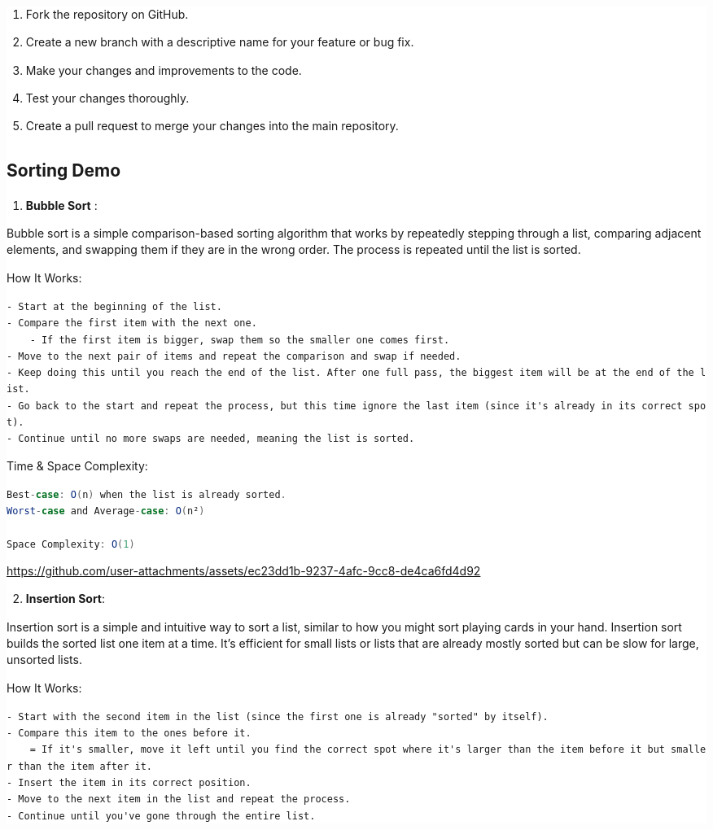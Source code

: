 1. Fork the repository on GitHub.

2. Create a new branch with a descriptive name for your feature or bug fix.

3. Make your changes and improvements to the code.

4. Test your changes thoroughly.

5. Create a pull request to merge your changes into the main repository.

## Sorting Demo

1. **Bubble Sort** : 

Bubble sort is a simple comparison-based sorting algorithm that works by repeatedly stepping through a list, comparing adjacent elements, and swapping them if they are in the wrong order. The process is repeated until the list is sorted.

How It Works:
```
- Start at the beginning of the list.
- Compare the first item with the next one.
    - If the first item is bigger, swap them so the smaller one comes first.
- Move to the next pair of items and repeat the comparison and swap if needed.
- Keep doing this until you reach the end of the list. After one full pass, the biggest item will be at the end of the list.
- Go back to the start and repeat the process, but this time ignore the last item (since it's already in its correct spot).
- Continue until no more swaps are needed, meaning the list is sorted.
```

Time & Space Complexity:
``` java
Best-case: O(n) when the list is already sorted.
Worst-case and Average-case: O(n²)

Space Complexity: O(1)
```

https://github.com/user-attachments/assets/ec23dd1b-9237-4afc-9cc8-de4ca6fd4d92




2. **Insertion Sort**: 

Insertion sort is a simple and intuitive way to sort a list, similar to how you might sort playing cards in your hand. Insertion sort builds the sorted list one item at a time. It’s efficient for small lists or lists that are already mostly sorted but can be slow for large, unsorted lists.

How It Works:
```
- Start with the second item in the list (since the first one is already "sorted" by itself).
- Compare this item to the ones before it.
    = If it's smaller, move it left until you find the correct spot where it's larger than the item before it but smaller than the item after it.
- Insert the item in its correct position.
- Move to the next item in the list and repeat the process.
- Continue until you've gone through the entire list.
```
